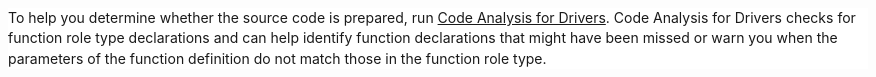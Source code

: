 
To help you determine whether the source code is prepared, run [Code Analysis for Drivers](code-analysis-for-drivers.md). Code Analysis for Drivers checks for function role type declarations and can help identify function declarations that might have been missed or warn you when the parameters of the function definition do not match those in the function role type.
